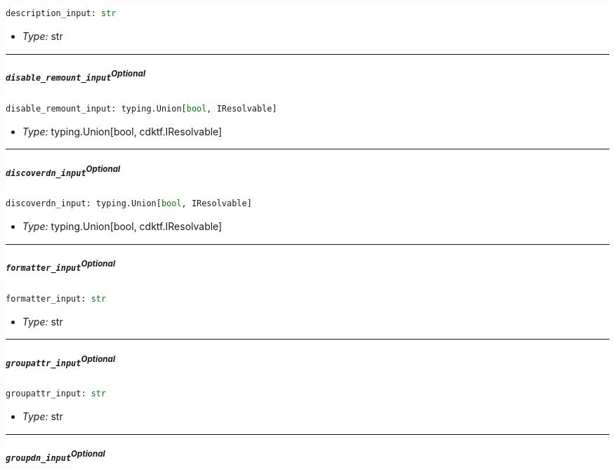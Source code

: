 ```python
description_input: str
```

- *Type:* str

---

##### `disable_remount_input`<sup>Optional</sup> <a name="disable_remount_input" id="@cdktf/provider-vault.adSecretBackend.AdSecretBackend.property.disableRemountInput"></a>

```python
disable_remount_input: typing.Union[bool, IResolvable]
```

- *Type:* typing.Union[bool, cdktf.IResolvable]

---

##### `discoverdn_input`<sup>Optional</sup> <a name="discoverdn_input" id="@cdktf/provider-vault.adSecretBackend.AdSecretBackend.property.discoverdnInput"></a>

```python
discoverdn_input: typing.Union[bool, IResolvable]
```

- *Type:* typing.Union[bool, cdktf.IResolvable]

---

##### `formatter_input`<sup>Optional</sup> <a name="formatter_input" id="@cdktf/provider-vault.adSecretBackend.AdSecretBackend.property.formatterInput"></a>

```python
formatter_input: str
```

- *Type:* str

---

##### `groupattr_input`<sup>Optional</sup> <a name="groupattr_input" id="@cdktf/provider-vault.adSecretBackend.AdSecretBackend.property.groupattrInput"></a>

```python
groupattr_input: str
```

- *Type:* str

---

##### `groupdn_input`<sup>Optional</sup> <a name="groupdn_input" id="@cdktf/provider-vault.adSecretBackend.AdSecretBackend.property.groupdnInput"></a>
